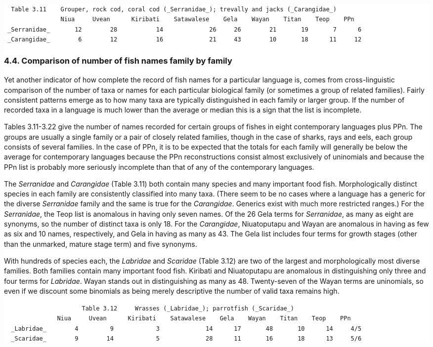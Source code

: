 
<a id="p-154"></a>

```
  Table 3.11    Grouper, rock cod, coral cod (_Serranidae_); trevally and jacks (_Carangidae_)
                Niua     Uvean      Kiribati    Satawalese    Gela    Wayan    Titan    Teop    PPn
 _Serranidae_       12        28           14             26     26        21       19       7      6
 _Carangidae_        6        12           16             21     43        10       18      11     12
```


<a id="s-4-4"></a>

### 4.4. Comparison of number of fish names family by family


Yet another indicator of how complete the record of fish names for a particular language is, comes from cross-linguistic comparison of the number of taxa or names for each particular biological family (or sometimes a group of related families). Fairly consistent patterns emerge as to how many taxa are typically distinguished in each family or larger group. If the number of recorded taxa in a language is much lower than the average or median this is a sign that the list is incomplete.

Tables 3.11-3.22 give the number of names recorded for certain groups of fishes in eight contemporary languages plus PPn. The groups are usually a single family or a pair of closely related families, though in the case of sharks, rays and eels, each group consists of several families. In the case of PPn, it is to be expected that the totals for each family will generally be below the average for contemporary languages because the PPn reconstructions consist almost exclusively of uninomials and because the PPn list is probably more seriously incomplete than that of any of the contemporary languages.

The _Serranidae_ and _Carangidae_ (Table 3.11) both contain many species and many important food fish. Morphologically distinct species in each family are consistently classified into many taxa. (There seem to be no cases where a language has a generic for the diverse _Serranidae_ family and the same is true for the _Carangidae_. Generics exist with much more restricted ranges.) For the _Serranidae_, the Teop list is anomalous in having only seven names. Of the 26 Gela terms for _Serranidae_, as many as eight are synonyms, so the number of distinct taxa is only 18. For the _Carangidae_, Niuatoputapu and Wayan are anomalous in having as few as six and 10 names, respectively, and Gela in having as many as 43. The Gela list includes four terms for growth stages (other than the unmarked, mature stage term) and five synonyms.

With hundreds of species each, the _Labridae_ and _Scaridae_ (Table 3.12) are two of the largest and morphologically most diverse families. Both families contain many important food fish. Kiribati and Niuatoputapu are anomalous in distinguishing only three and four terms for _Labridae_. Wayan stands out in distinguishing as many as 48. Twenty-seven of the Wayan terms are uninomials, so even if we discount some binomials as being merely descriptive the number of valid taxa remains high.

```
                      Table 3.12     Wrasses (_Labridae_); parrotfish (_Scaridae_)
               Niua     Uvean      Kiribati    Satawalese    Gela    Wayan    Titan    Teop    PPn
  _Labridae_        4         9            3             14      17       48       10      14     4/5
  _Scaridae_        9        14            5             28      11       16       18      13     5/6
```
